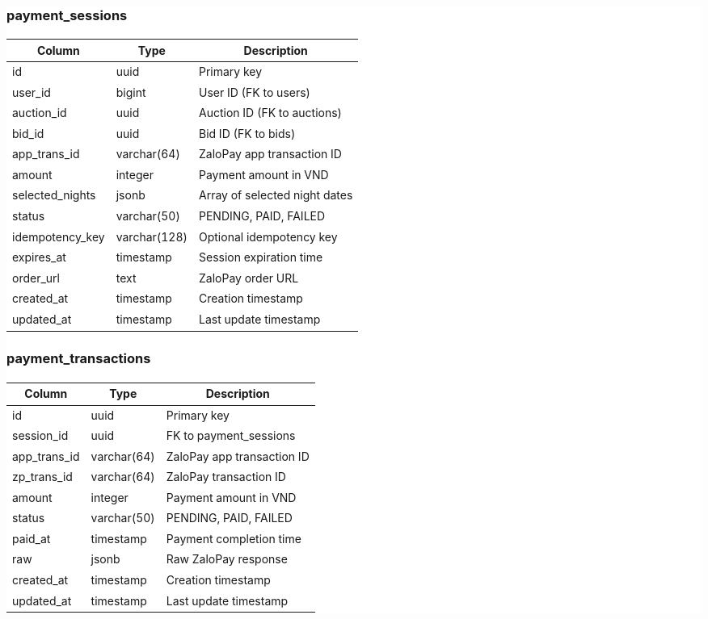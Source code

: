 ### payment_sessions

| Column | Type | Description |
|--------|------|-------------|
| id | uuid | Primary key |
| user_id | bigint | User ID (FK to users) |
| auction_id | uuid | Auction ID (FK to auctions) |
| bid_id | uuid | Bid ID (FK to bids) |
| app_trans_id | varchar(64) | ZaloPay app transaction ID |
| amount | integer | Payment amount in VND |
| selected_nights | jsonb | Array of selected night dates |
| status | varchar(50) | PENDING, PAID, FAILED |
| idempotency_key | varchar(128) | Optional idempotency key |
| expires_at | timestamp | Session expiration time |
| order_url | text | ZaloPay order URL |
| created_at | timestamp | Creation timestamp |
| updated_at | timestamp | Last update timestamp |

### payment_transactions

| Column | Type | Description |
|--------|------|-------------|
| id | uuid | Primary key |
| session_id | uuid | FK to payment_sessions |
| app_trans_id | varchar(64) | ZaloPay app transaction ID |
| zp_trans_id | varchar(64) | ZaloPay transaction ID |
| amount | integer | Payment amount in VND |
| status | varchar(50) | PENDING, PAID, FAILED |
| paid_at | timestamp | Payment completion time |
| raw | jsonb | Raw ZaloPay response |
| created_at | timestamp | Creation timestamp |
| updated_at | timestamp | Last update timestamp | 